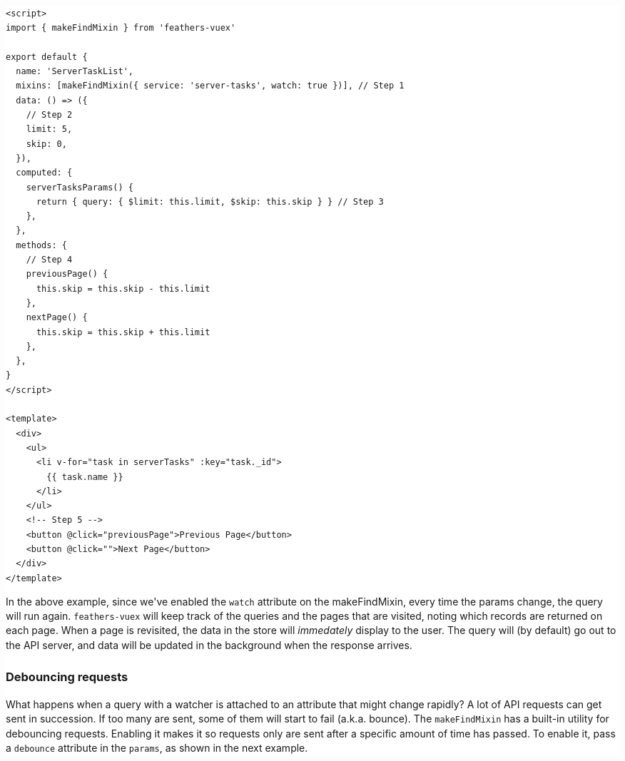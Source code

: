 ```vue
<script>
import { makeFindMixin } from 'feathers-vuex'

export default {
  name: 'ServerTaskList',
  mixins: [makeFindMixin({ service: 'server-tasks', watch: true })], // Step 1
  data: () => ({
    // Step 2
    limit: 5,
    skip: 0,
  }),
  computed: {
    serverTasksParams() {
      return { query: { $limit: this.limit, $skip: this.skip } } // Step 3
    },
  },
  methods: {
    // Step 4
    previousPage() {
      this.skip = this.skip - this.limit
    },
    nextPage() {
      this.skip = this.skip + this.limit
    },
  },
}
</script>

<template>
  <div>
    <ul>
      <li v-for="task in serverTasks" :key="task._id">
        {{ task.name }}
      </li>
    </ul>
    <!-- Step 5 -->
    <button @click="previousPage">Previous Page</button>
    <button @click="">Next Page</button>
  </div>
</template>
```

In the above example, since we've enabled the `watch` attribute on the makeFindMixin, every time the params change, the query will run again. `feathers-vuex` will keep track of the queries and the pages that are visited, noting which records are returned on each page. When a page is revisited, the data in the store will _immedately_ display to the user. The query will (by default) go out to the API server, and data will be updated in the background when the response arrives.

### Debouncing requests

What happens when a query with a watcher is attached to an attribute that might change rapidly? A lot of API requests can get sent in succession. If too many are sent, some of them will start to fail (a.k.a. bounce). The `makeFindMixin` has a built-in utility for debouncing requests. Enabling it makes it so requests only are sent after a specific amount of time has passed. To enable it, pass a `debounce` attribute in the `params`, as shown in the next example.
